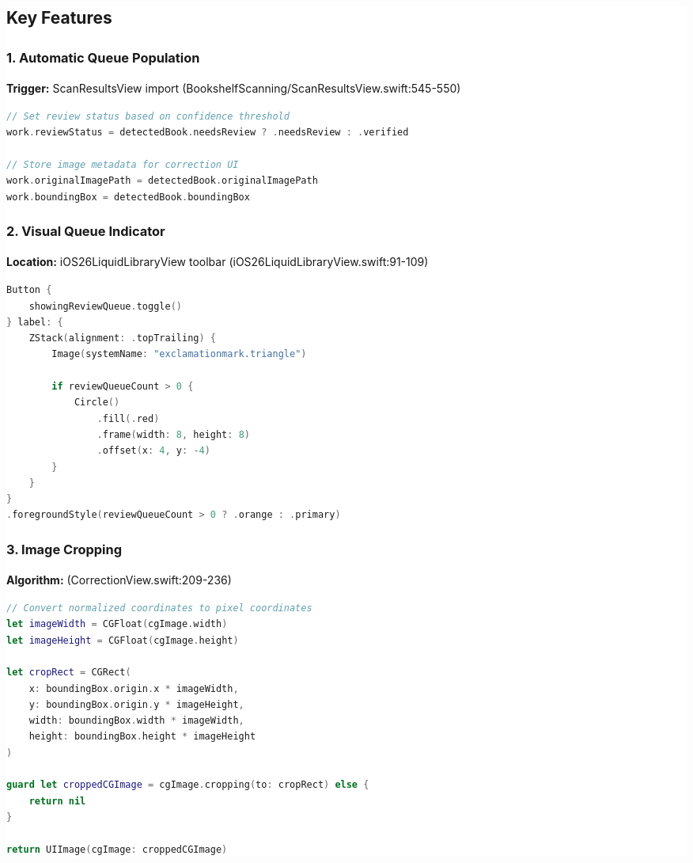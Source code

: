 ## Key Features

### 1. Automatic Queue Population

**Trigger:** ScanResultsView import (BookshelfScanning/ScanResultsView.swift:545-550)

```swift
// Set review status based on confidence threshold
work.reviewStatus = detectedBook.needsReview ? .needsReview : .verified

// Store image metadata for correction UI
work.originalImagePath = detectedBook.originalImagePath
work.boundingBox = detectedBook.boundingBox
```

### 2. Visual Queue Indicator

**Location:** iOS26LiquidLibraryView toolbar (iOS26LiquidLibraryView.swift:91-109)

```swift
Button {
    showingReviewQueue.toggle()
} label: {
    ZStack(alignment: .topTrailing) {
        Image(systemName: "exclamationmark.triangle")

        if reviewQueueCount > 0 {
            Circle()
                .fill(.red)
                .frame(width: 8, height: 8)
                .offset(x: 4, y: -4)
        }
    }
}
.foregroundStyle(reviewQueueCount > 0 ? .orange : .primary)
```

### 3. Image Cropping

**Algorithm:** (CorrectionView.swift:209-236)

```swift
// Convert normalized coordinates to pixel coordinates
let imageWidth = CGFloat(cgImage.width)
let imageHeight = CGFloat(cgImage.height)

let cropRect = CGRect(
    x: boundingBox.origin.x * imageWidth,
    y: boundingBox.origin.y * imageHeight,
    width: boundingBox.width * imageWidth,
    height: boundingBox.height * imageHeight
)

guard let croppedCGImage = cgImage.cropping(to: cropRect) else {
    return nil
}

return UIImage(cgImage: croppedCGImage)
```
